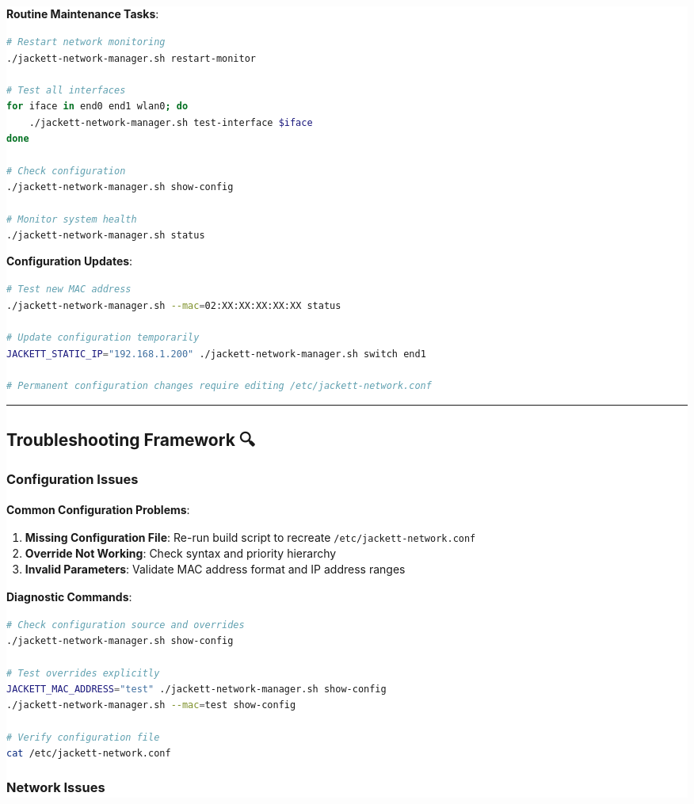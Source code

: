 **Routine Maintenance Tasks**:
```bash
# Restart network monitoring
./jackett-network-manager.sh restart-monitor

# Test all interfaces
for iface in end0 end1 wlan0; do
    ./jackett-network-manager.sh test-interface $iface
done

# Check configuration
./jackett-network-manager.sh show-config

# Monitor system health
./jackett-network-manager.sh status
```

**Configuration Updates**:
```bash
# Test new MAC address
./jackett-network-manager.sh --mac=02:XX:XX:XX:XX:XX status

# Update configuration temporarily
JACKETT_STATIC_IP="192.168.1.200" ./jackett-network-manager.sh switch end1

# Permanent configuration changes require editing /etc/jackett-network.conf
```

---

## **Troubleshooting Framework** 🔍

### **Configuration Issues**

**Common Configuration Problems**:
1. **Missing Configuration File**: Re-run build script to recreate `/etc/jackett-network.conf`
2. **Override Not Working**: Check syntax and priority hierarchy
3. **Invalid Parameters**: Validate MAC address format and IP address ranges

**Diagnostic Commands**:
```bash
# Check configuration source and overrides
./jackett-network-manager.sh show-config

# Test overrides explicitly
JACKETT_MAC_ADDRESS="test" ./jackett-network-manager.sh show-config
./jackett-network-manager.sh --mac=test show-config

# Verify configuration file
cat /etc/jackett-network.conf
```

### **Network Issues**
